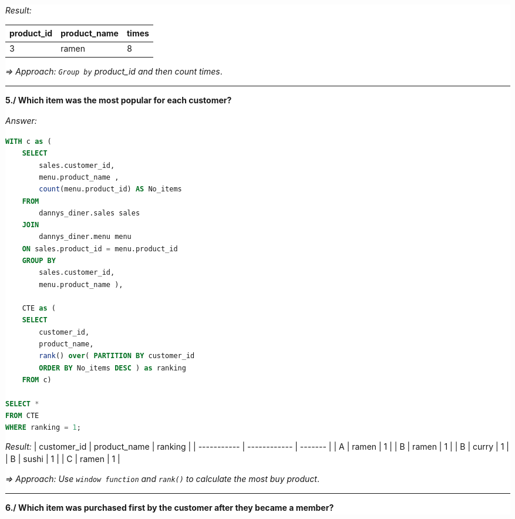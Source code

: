 *Result:*

| product_id | product_name | times |
| ---------- | ------------ | ----- |
| 3          | ramen        | 8     |

*=> Approach: `Group by` product_id and then count times*.
***
**5./ Which item was the most popular for each customer?**

*Answer:*
````sql
WITH c as (
    SELECT 
        sales.customer_id, 
        menu.product_name ,
        count(menu.product_id) AS No_items
    FROM 
        dannys_diner.sales sales 
    JOIN 
        dannys_diner.menu menu
    ON sales.product_id = menu.product_id
    GROUP BY 
        sales.customer_id, 
        menu.product_name ),

    CTE as (
    SELECT 
        customer_id, 
        product_name, 
        rank() over( PARTITION BY customer_id 
        ORDER BY No_items DESC ) as ranking
    FROM c)

SELECT * 
FROM CTE
WHERE ranking = 1;
````

*Result:*
| customer_id | product_name | ranking |
| ----------- | ------------ | ------- |
| A           | ramen        | 1       |
| B           | ramen        | 1       |
| B           | curry        | 1       |
| B           | sushi        | 1       |
| C           | ramen        | 1       |

*=> Approach: Use `window function` and `rank()` to calculate the most buy product*.
***
**6./ Which item was purchased first by the customer after they became a member?**
